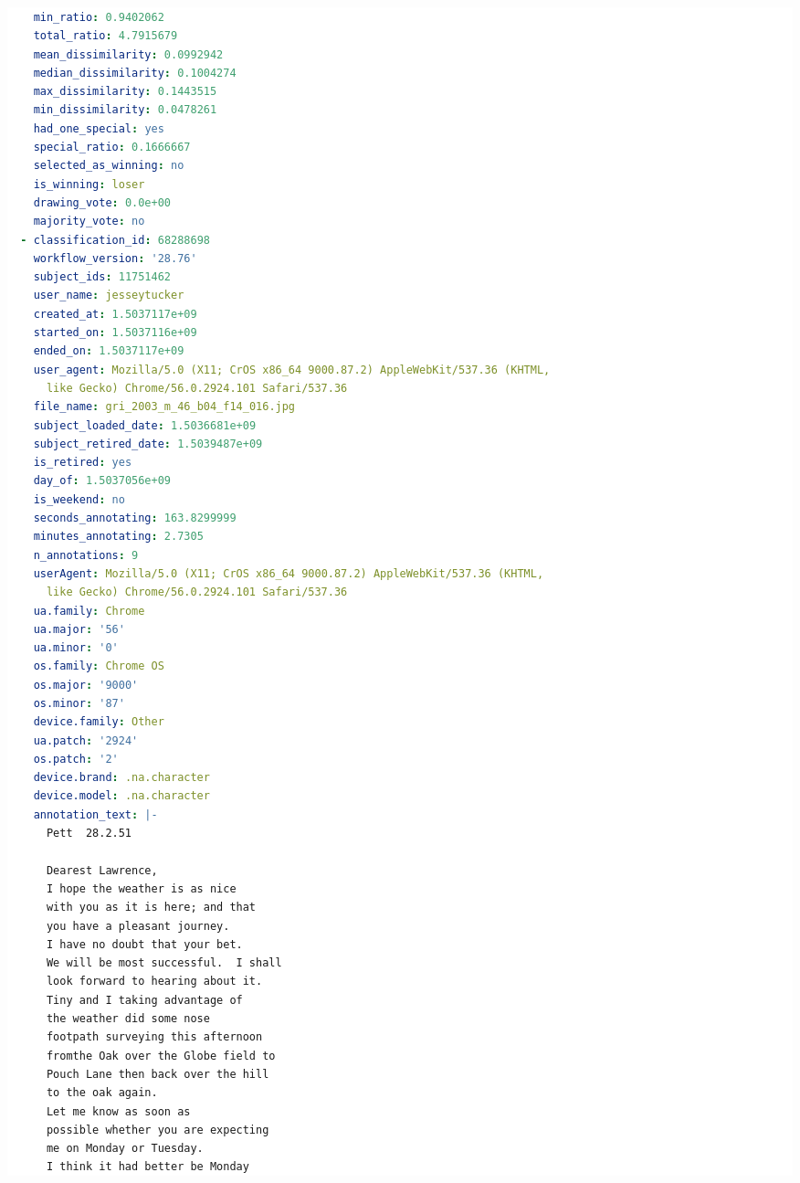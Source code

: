 ```yaml
    min_ratio: 0.9402062
    total_ratio: 4.7915679
    mean_dissimilarity: 0.0992942
    median_dissimilarity: 0.1004274
    max_dissimilarity: 0.1443515
    min_dissimilarity: 0.0478261
    had_one_special: yes
    special_ratio: 0.1666667
    selected_as_winning: no
    is_winning: loser
    drawing_vote: 0.0e+00
    majority_vote: no
  - classification_id: 68288698
    workflow_version: '28.76'
    subject_ids: 11751462
    user_name: jesseytucker
    created_at: 1.5037117e+09
    started_on: 1.5037116e+09
    ended_on: 1.5037117e+09
    user_agent: Mozilla/5.0 (X11; CrOS x86_64 9000.87.2) AppleWebKit/537.36 (KHTML,
      like Gecko) Chrome/56.0.2924.101 Safari/537.36
    file_name: gri_2003_m_46_b04_f14_016.jpg
    subject_loaded_date: 1.5036681e+09
    subject_retired_date: 1.5039487e+09
    is_retired: yes
    day_of: 1.5037056e+09
    is_weekend: no
    seconds_annotating: 163.8299999
    minutes_annotating: 2.7305
    n_annotations: 9
    userAgent: Mozilla/5.0 (X11; CrOS x86_64 9000.87.2) AppleWebKit/537.36 (KHTML,
      like Gecko) Chrome/56.0.2924.101 Safari/537.36
    ua.family: Chrome
    ua.major: '56'
    ua.minor: '0'
    os.family: Chrome OS
    os.major: '9000'
    os.minor: '87'
    device.family: Other
    ua.patch: '2924'
    os.patch: '2'
    device.brand: .na.character
    device.model: .na.character
    annotation_text: |-
      Pett  28.2.51

      Dearest Lawrence,
      I hope the weather is as nice
      with you as it is here; and that
      you have a pleasant journey.
      I have no doubt that your bet.
      We will be most successful.  I shall
      look forward to hearing about it.
      Tiny and I taking advantage of
      the weather did some nose
      footpath surveying this afternoon
      fromthe Oak over the Globe field to
      Pouch Lane then back over the hill
      to the oak again.
      Let me know as soon as
      possible whether you are expecting
      me on Monday or Tuesday.
      I think it had better be Monday
```